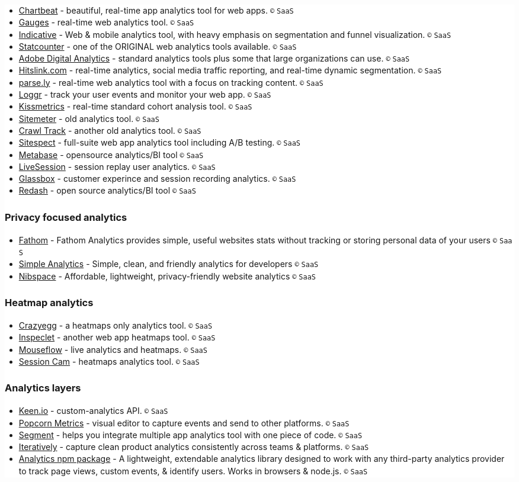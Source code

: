 *   [Chartbeat](https://chartbeat.com/) - beautiful, real-time app analytics tool for web apps. `©` `SaaS`
*   [Gauges](http://get.gaug.es/) - real-time web analytics tool. `©` `SaaS`
*   [Indicative](https://www.indicative.com/) - Web & mobile analytics tool, with heavy emphasis on segmentation and funnel visualization. `©` `SaaS`
*   [Statcounter](https://statcounter.com/) - one of the ORIGINAL web analytics tools available. `©` `SaaS`
*   [Adobe Digital Analytics](http://www.adobe.com/data-analytics-cloud/analytics/capabilities.html) - standard analytics tools plus some that large organizations can use. `©` `SaaS`
*   [Hitslink.com](https://www.hitslink.com/) - real-time analytics, social media traffic reporting, and real-time dynamic segmentation. `©` `SaaS`
*   [parse.ly](https://www.parse.ly) - real-time web analytics tool with a focus on tracking content. `©` `SaaS`
*   [Loggr](http://loggr.net/) -  track your user events and monitor your web app. `©` `SaaS`
*   [Kissmetrics](https://www.kissmetrics.com/) - real-time standard cohort analysis tool. `©` `SaaS`
*   [Sitemeter](http://sitemeter.com/) - old analytics tool. `©` `SaaS`
*   [Crawl Track](http://www.crawltrack.net/) - another old analytics tool. `©` `SaaS`
*   [Sitespect](https://www.sitespect.com/) - full-suite web app analytics tool including A/B testing. `©` `SaaS`
*   [Metabase](https://www.metabase.com) - opensource analytics/BI tool  `©` `SaaS`
*   [LiveSession](https://livesession.io) - session replay user analytics. `©` `SaaS`
*   [Glassbox](https://glassboxdigital.com/) - customer experince and session recording analytics. `©` `SaaS`
*   [Redash](https://redash.io/) - open source analytics/BI tool `©` `SaaS`

### Privacy focused analytics

*   [Fathom](https://usefathom.com/) - Fathom Analytics provides simple, useful websites stats without tracking or storing personal data of your users `©` `SaaS`
*   [Simple Analytics](https://simpleanalytics.io/) - Simple, clean, and friendly analytics for developers `©` `SaaS`
*   [Nibspace](https://nibspace.com/) - Affordable, lightweight, privacy-friendly website analytics `©` `SaaS`

### Heatmap analytics

*   [Crazyegg](http://www.crazyegg.com/) - a heatmaps only analytics tool. `©` `SaaS`
*   [Inspeclet](https://www.inspectlet.com/) - another web app heatmaps tool. `©` `SaaS`
*   [Mouseflow](http://mouseflow.com/) - live analytics and heatmaps. `©` `SaaS`
*   [Session Cam](http://www.sessioncam.com/) - heatmaps analytics tool. `©` `SaaS`

### Analytics layers

*   [Keen.io](http://keen.io/) - custom-analytics API. `©` `SaaS`
*   [Popcorn Metrics](http://www.popcornmetrics.com/) - visual editor to capture events and send to other platforms. `©` `SaaS`
*   [Segment](https://segment.com/) - helps you integrate multiple app analytics tool with one piece of code. `©` `SaaS`
*   [Iteratively](https://iterative.ly/) - capture clean product analytics consistently across teams & platforms. `©` `SaaS`
*   [Analytics npm package](https://getanalytics.io/) - A lightweight, extendable analytics library designed to work with any third-party analytics provider to track page views, custom events, & identify users. Works in browsers & node.js. `©` `SaaS`

